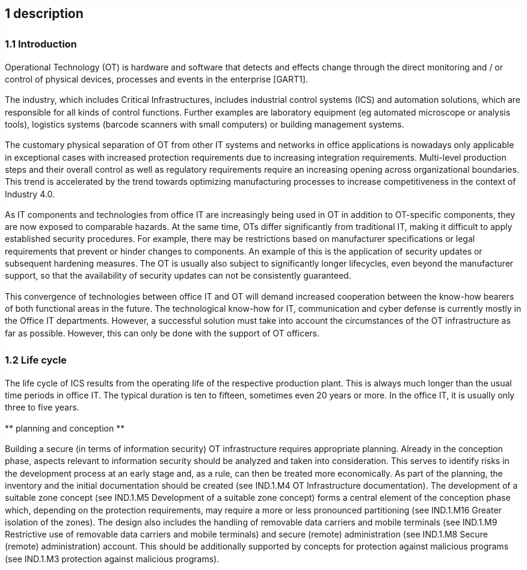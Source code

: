 1 description
--------------

### 1.1 Introduction

Operational Technology (OT) is hardware and software that detects and effects change through the direct monitoring and / or control of physical devices, processes and events in the enterprise [GART1].

The industry, which includes Critical Infrastructures, includes industrial control systems (ICS) and automation solutions, which are responsible for all kinds of control functions. Further examples are laboratory equipment (eg automated microscope or analysis tools), logistics systems (barcode scanners with small computers) or building management systems.

The customary physical separation of OT from other IT systems and networks in office applications is nowadays only applicable in exceptional cases with increased protection requirements due to increasing integration requirements. Multi-level production steps and their overall control as well as regulatory requirements require an increasing opening across organizational boundaries. This trend is accelerated by the trend towards optimizing manufacturing processes to increase competitiveness in the context of Industry 4.0.

As IT components and technologies from office IT are increasingly being used in OT in addition to OT-specific components, they are now exposed to comparable hazards. At the same time, OTs differ significantly from traditional IT, making it difficult to apply established security procedures. For example, there may be restrictions based on manufacturer specifications or legal requirements that prevent or hinder changes to components. An example of this is the application of security updates or subsequent hardening measures. The OT is usually also subject to significantly longer lifecycles, even beyond the manufacturer support, so that the availability of security updates can not be consistently guaranteed.

This convergence of technologies between office IT and OT will demand increased cooperation between the know-how bearers of both functional areas in the future. The technological know-how for IT, communication and cyber defense is currently mostly in the Office IT departments. However, a successful solution must take into account the circumstances of the OT infrastructure as far as possible. However, this can only be done with the support of OT officers.

### 1.2 Life cycle

The life cycle of ICS results from the operating life of the respective production plant. This is always much longer than the usual time periods in office IT. The typical duration is ten to fifteen, sometimes even 20 years or more. In the office IT, it is usually only three to five years.

** planning and conception **

Building a secure (in terms of information security) OT infrastructure requires appropriate planning. Already in the conception phase, aspects relevant to information security should be analyzed and taken into consideration. This serves to identify risks in the development process at an early stage and, as a rule, can then be treated more economically. As part of the planning, the inventory and the initial documentation should be created (see IND.1.M4 OT Infrastructure documentation).
The development of a suitable zone concept (see IND.1.M5 Development of a suitable zone concept) forms a central element of the conception phase which, depending on the protection requirements, may require a more or less pronounced partitioning (see IND.1.M16 Greater isolation of the zones). The design also includes the handling of removable data carriers and mobile terminals (see IND.1.M9 Restrictive use of removable data carriers and mobile terminals) and secure (remote) administration (see IND.1.M8 Secure (remote) administration) account. This should be additionally supported by concepts for protection against malicious programs (see IND.1.M3 protection against malicious programs).
